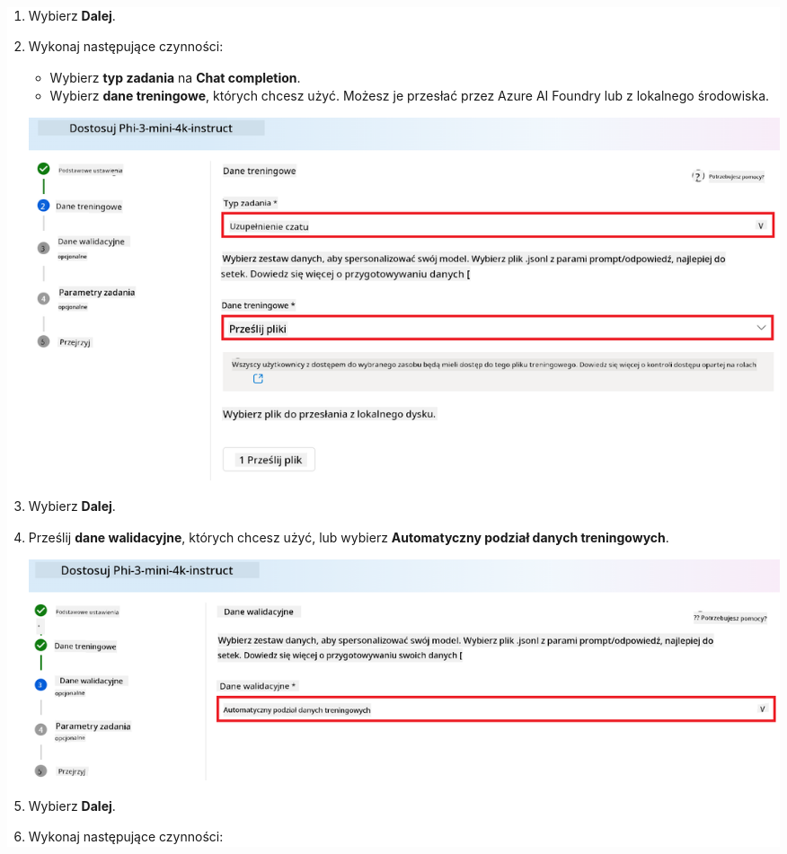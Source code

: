 1. Wybierz **Dalej**.

1. Wykonaj następujące czynności:

    - Wybierz **typ zadania** na **Chat completion**.
    - Wybierz **dane treningowe**, których chcesz użyć. Możesz je przesłać przez Azure AI Foundry lub z lokalnego środowiska.

    ![FineTuneSelect](../../../../translated_images/finetune2.43cb099b1a94442df8f77c70e22fce46849329882a9e278ab1d87df196a63c4c.pl.png)

1. Wybierz **Dalej**.

1. Prześlij **dane walidacyjne**, których chcesz użyć, lub wybierz **Automatyczny podział danych treningowych**.

    ![FineTuneSelect](../../../../translated_images/finetune3.fd96121b67dcdd928568f64970980db22685ef54a4e48d1cc8d139c1ecb8c99f.pl.png)

1. Wybierz **Dalej**.

1. Wykonaj następujące czynności:

